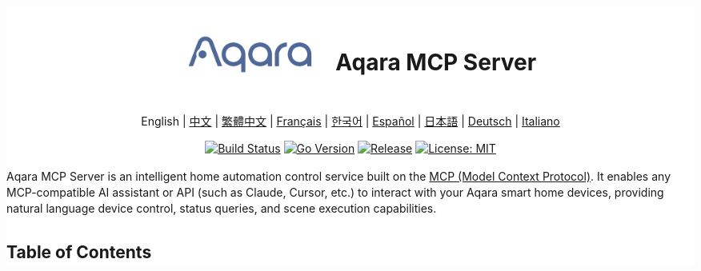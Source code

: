 <div align="center" style="display: flex; align-items: center; justify-content: center; ">

  <img src="/readme/img/logo.png" alt="Aqara Logo" height="120">
  <h1>Aqara MCP Server</h1>

</div>

<div align="center">

English | [中文](/readme/README_CN.md) | [繁體中文](/readme/README_CHT.md) | [Français](/readme/README_FR.md) | [한국어](/readme/README_KR.md) | [Español](/readme/README_ES.md) | [日本語](/readme/README_JP.md) | [Deutsch](/readme/README_DE.md) | [Italiano](/readme/README_IT.md)

[![Build Status](https://img.shields.io/badge/build-passing-brightgreen)](https://github.com/aqara/aqara-mcp-server)
[![Go Version](https://img.shields.io/badge/go-1.24+-blue.svg)](https://golang.org/dl/)
[![Release](https://img.shields.io/github/v/release/aqara/aqara-mcp-server)](https://github.com/aqara/aqara-mcp-server/releases)
[![License: MIT](https://img.shields.io/badge/License-MIT-yellow.svg)](https://opensource.org/licenses/MIT)

</div>

Aqara MCP Server is an intelligent home automation control service built on the [MCP (Model Context Protocol)](https://modelcontextprotocol.io/introduction). It enables any MCP-compatible AI assistant or API (such as Claude, Cursor, etc.) to interact with your Aqara smart home devices, providing natural language device control, status queries, and scene execution capabilities.

## Table of Contents
